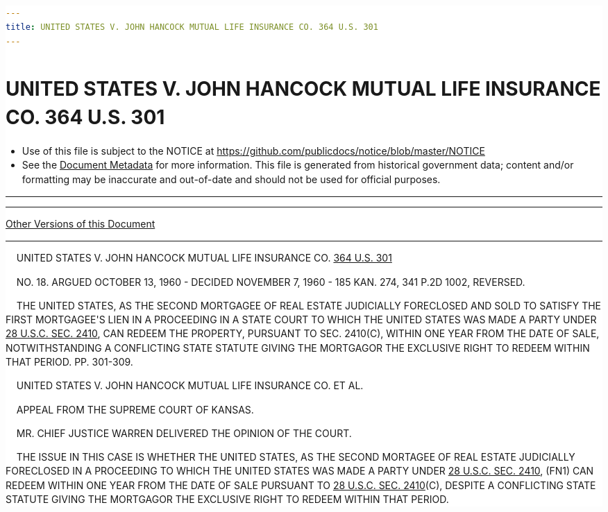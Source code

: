 ```yaml
---
title: UNITED STATES V. JOHN HANCOCK MUTUAL LIFE INSURANCE CO. 364 U.S. 301
---
```


# UNITED STATES V. JOHN HANCOCK MUTUAL LIFE INSURANCE CO. 364 U.S. 301

* Use of this file is subject to the NOTICE at https://github.com/publicdocs/notice/blob/master/NOTICE
* See the [Document Metadata](../../../index.md) for more information.
  This file is generated from historical government data; content and/or formatting may be inaccurate and out-of-date and should not be used for official purposes.

----------
----------

[Other Versions of this Document](https://publicdocs.github.io/go/links?ns=uslm-x&ref=%2Fus%2Fcourts%2Fscotus%2FusReporter%2F364%2F301)

----------

    UNITED STATES V. JOHN HANCOCK MUTUAL LIFE INSURANCE CO. [364 U.S. 301][/us/courts/scotus/usReporter/364/301]

    NO. 18.  ARGUED OCTOBER 13, 1960 - DECIDED NOVEMBER 7, 1960 - 185 KAN. 274, 341 P.2D 1002, REVERSED.

    THE UNITED STATES, AS THE SECOND MORTGAGEE OF REAL ESTATE JUDICIALLY FORECLOSED AND SOLD TO SATISFY THE FIRST MORTGAGEE'S LIEN IN A PROCEEDING IN A STATE COURT TO WHICH THE UNITED STATES WAS MADE A PARTY UNDER [28 U.S.C. SEC. 2410][/us/usc/t28/s2410], CAN REDEEM THE PROPERTY, PURSUANT TO SEC. 2410(C), WITHIN ONE YEAR FROM THE DATE OF SALE, NOTWITHSTANDING A CONFLICTING STATE STATUTE GIVING THE MORTGAGOR THE EXCLUSIVE RIGHT TO REDEEM WITHIN THAT PERIOD.  PP. 301-309.

    UNITED STATES V. JOHN HANCOCK MUTUAL LIFE INSURANCE CO. ET AL.

    APPEAL FROM THE SUPREME COURT OF KANSAS.

    MR. CHIEF JUSTICE WARREN DELIVERED THE OPINION OF THE COURT.

    THE ISSUE IN THIS CASE IS WHETHER THE UNITED STATES, AS THE SECOND MORTAGEE OF REAL ESTATE JUDICIALLY FORECLOSED IN A PROCEEDING TO WHICH THE UNITED STATES WAS MADE A PARTY UNDER [28 U.S.C. SEC. 2410][/us/usc/t28/s2410], (FN1) CAN REDEEM WITHIN ONE YEAR FROM THE DATE OF SALE PURSUANT TO [28 U.S.C. SEC. 2410][/us/usc/t28/s2410](C), DESPITE A CONFLICTING STATE STATUTE GIVING THE MORTGAGOR THE EXCLUSIVE RIGHT TO REDEEM WITHIN THAT PERIOD.


[/us/courts/scotus/usReporter/364/301]: https://publicdocs.github.io/go/links?ns=uslm-x&ref=%2Fus%2Fcourts%2Fscotus%2FusReporter%2F364%2F301
[/us/usc/t28/s2410]: https://publicdocs.github.io/go/links?ns=uslm&ref=%2Fus%2Fusc%2Ft28%2Fs2410
[/us/usc/t28/s2410]: https://publicdocs.github.io/go/links?ns=uslm&ref=%2Fus%2Fusc%2Ft28%2Fs2410
[/us/usc/t28/s2410]: https://publicdocs.github.io/go/links?ns=uslm&ref=%2Fus%2Fusc%2Ft28%2Fs2410
[/us/usc/t28/s2410]: https://publicdocs.github.io/go/links?ns=uslm&ref=%2Fus%2Fusc%2Ft28%2Fs2410
[/us/usc/t28/s2410]: https://publicdocs.github.io/go/links?ns=uslm&ref=%2Fus%2Fusc%2Ft28%2Fs2410
[/us/courts/scotus/usReporter/363/237]: https://publicdocs.github.io/go/links?ns=uslm-x&ref=%2Fus%2Fcourts%2Fscotus%2FusReporter%2F363%2F237
[/us/courts/scotus/usReporter/352/270]: https://publicdocs.github.io/go/links?ns=uslm-x&ref=%2Fus%2Fcourts%2Fscotus%2FusReporter%2F352%2F270
[/us/courts/scotus/usReporter/311/60]: https://publicdocs.github.io/go/links?ns=uslm-x&ref=%2Fus%2Fcourts%2Fscotus%2FusReporter%2F311%2F60
[/us/courts/scotus/usReporter/304/126]: https://publicdocs.github.io/go/links?ns=uslm-x&ref=%2Fus%2Fcourts%2Fscotus%2FusReporter%2F304%2F126
[/us/courts/scotus/usReporter/310/414]: https://publicdocs.github.io/go/links?ns=uslm-x&ref=%2Fus%2Fcourts%2Fscotus%2FusReporter%2F310%2F414
[/us/stat/46/1529]: https://publicdocs.github.io/go/links?ns=uslm&ref=%2Fus%2Fstat%2F46%2F1529
[/us/courts/scotus/usReporter/357/51]: https://publicdocs.github.io/go/links?ns=uslm-x&ref=%2Fus%2Fcourts%2Fscotus%2FusReporter%2F357%2F51
[/us/courts/scotus/usReporter/363/237]: https://publicdocs.github.io/go/links?ns=uslm-x&ref=%2Fus%2Fcourts%2Fscotus%2FusReporter%2F363%2F237